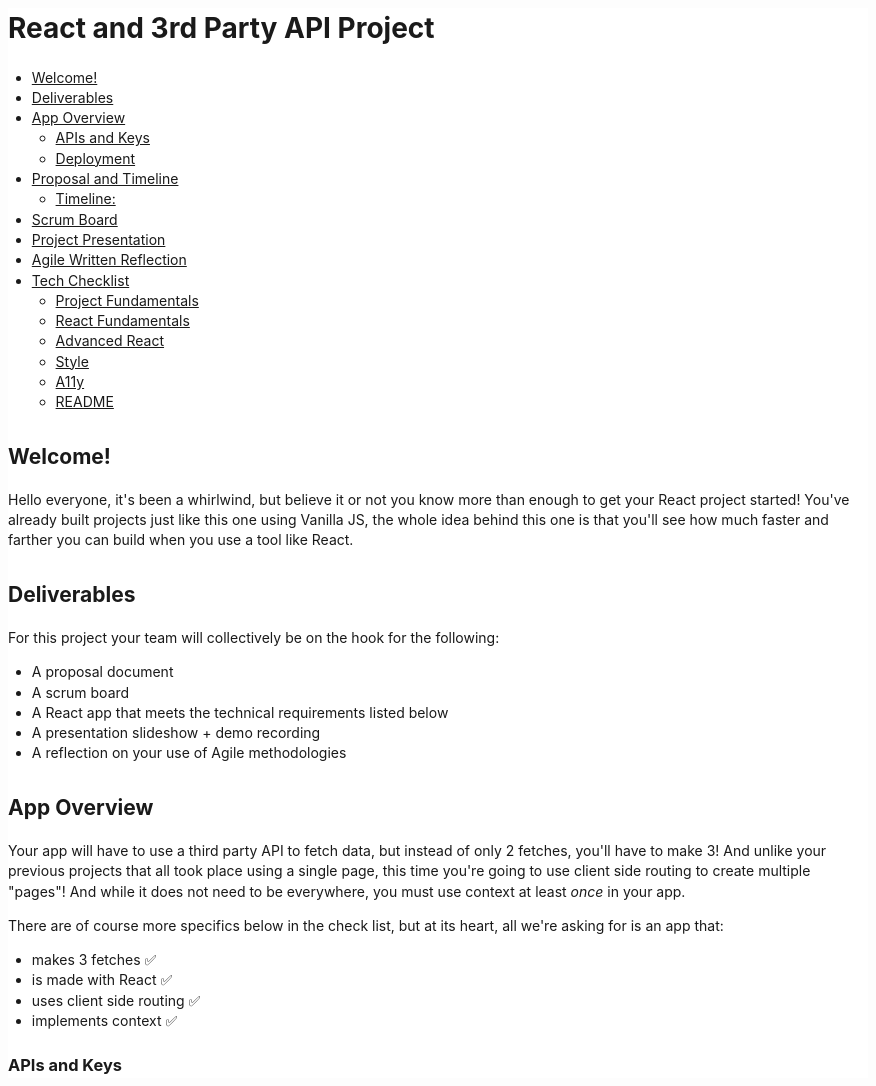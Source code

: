 # React and 3rd Party API Project

- [Welcome!](#welcome)
- [Deliverables](#deliverables)
- [App Overview](#app-overview)
  - [APIs and Keys](#apis-and-keys)
  - [Deployment](#deployment)
- [Proposal and Timeline](#proposal-and-timeline)
  - [Timeline:](#timeline)
- [Scrum Board](#scrum-board)
- [Project Presentation](#project-presentation)
- [Agile Written Reflection](#agile-written-reflection)
- [Tech Checklist](#tech-checklist)
  - [Project Fundamentals](#project-fundamentals)
  - [React Fundamentals](#react-fundamentals)
  - [Advanced React](#advanced-react)
  - [Style](#style)
  - [A11y](#a11y)
  - [README](#readme)

## Welcome!
Hello everyone, it's been a whirlwind, but believe it or not you know more than enough to get your React project started! You've already built projects just like this one using Vanilla JS, the whole idea behind this one is that you'll see how much faster and farther you can build when you use a tool like React.

## Deliverables

For this project your team will collectively be on the hook for the following:

* A proposal document
* A scrum board
* A React app that meets the technical requirements listed below
* A presentation slideshow + demo recording
* A reflection on your use of Agile methodologies

## App Overview
Your app will have to use a third party API to fetch data, but instead of only 2 fetches, you'll have to make 3! And unlike your previous projects that all took place using a single page, this time you're going to use client side routing to create multiple "pages"! And while it does not need to be everywhere, you must use context at least *once* in your app.

There are of course more specifics below in the check list, but at its heart, all we're asking for is an app that:
* makes 3 fetches ✅ 
* is made with React ✅ 
* uses client side routing ✅ 
* implements context ✅ 

### APIs and Keys
